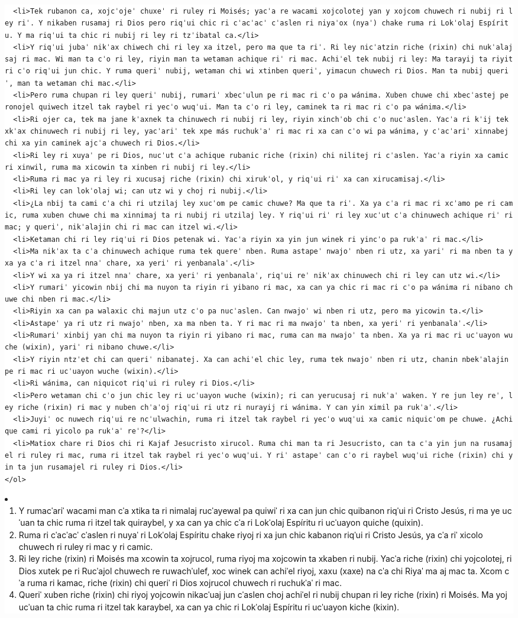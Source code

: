       <li>Tek rubanon ca, xojcˈojeˈ chuxeˈ ri ruley ri Moisés; yacˈa re wacami xojcolotej yan y xojcom chuwech ri nubij ri ley riˈ. Y nikaben rusamaj ri Dios pero riqˈui chic ri cˈacˈacˈ cˈaslen ri niyaˈox (nyaˈ) chake ruma ri Lokˈolaj Espíritu. Y ma riqˈui ta chic ri nubij ri ley ri tzˈibatal ca.</li>
      <li>Y riqˈui jubaˈ nikˈax chiwech chi ri ley xa itzel, pero ma que ta riˈ. Ri ley nicˈatzin riche (rixin) chi nukˈalajsaj ri mac. Wi man ta cˈo ri ley, riyin man ta wetaman achique riˈ ri mac. Achiˈel tek nubij ri ley: Ma tarayij ta riyit ri cˈo riqˈui jun chic. Y ruma queriˈ nubij, wetaman chi wi xtinben queriˈ, yimacun chuwech ri Dios. Man ta nubij queriˈ, man ta wetaman chi mac.</li>
      <li>Pero ruma chupan ri ley queriˈ nubij, rumariˈ xbecˈulun pe ri mac ri cˈo pa wánima. Xuben chuwe chi xbecˈastej pe ronojel quiwech itzel tak raybel ri yecˈo wuqˈui. Man ta cˈo ri ley, caminek ta ri mac ri cˈo pa wánima.</li>
      <li>Ri ojer ca, tek ma jane kˈaxnek ta chinuwech ri nubij ri ley, riyin xinchˈob chi cˈo nucˈaslen. Yacˈa ri kˈij tek xkˈax chinuwech ri nubij ri ley, yacˈariˈ tek xpe más ruchukˈaˈ ri mac ri xa can cˈo wi pa wánima, y cˈacˈariˈ xinnabej chi xa yin caminek ajcˈa chuwech ri Dios.</li>
      <li>Ri ley ri xuyaˈ pe ri Dios, nucˈut cˈa achique rubanic riche (rixin) chi nilitej ri cˈaslen. Yacˈa riyin xa camic ri xinwil, ruma ma xicowin ta xinben ri nubij ri ley.</li>
      <li>Ruma ri mac ya ri ley ri xucusaj riche (rixin) chi xirukˈol, y riqˈui riˈ xa can xirucamisaj.</li>
      <li>Ri ley can lokˈolaj wi; can utz wi y choj ri nubij.</li>
      <li>¿La nbij ta cami cˈa chi ri utzilaj ley xucˈom pe camic chuwe? Ma que ta riˈ. Xa ya cˈa ri mac ri xcˈamo pe ri camic, ruma xuben chuwe chi ma xinnimaj ta ri nubij ri utzilaj ley. Y riqˈui riˈ ri ley xucˈut cˈa chinuwech achique riˈ ri mac; y queriˈ, nikˈalajin chi ri mac can itzel wi.</li>
      <li>Ketaman chi ri ley riqˈui ri Dios petenak wi. Yacˈa riyin xa yin jun winek ri yincˈo pa rukˈaˈ ri mac.</li>
      <li>Ma nikˈax ta cˈa chinuwech achique ruma tek quereˈ nben. Ruma astapeˈ nwajoˈ nben ri utz, xa yariˈ ri ma nben ta y xa ya cˈa ri itzel nnaˈ chare, xa yeriˈ ri yenbanalaˈ.</li>
      <li>Y wi xa ya ri itzel nnaˈ chare, xa yeriˈ ri yenbanalaˈ, riqˈui reˈ nikˈax chinuwech chi ri ley can utz wi.</li>
      <li>Y rumariˈ yicowin nbij chi ma nuyon ta riyin ri yibano ri mac, xa can ya chic ri mac ri cˈo pa wánima ri nibano chuwe chi nben ri mac.</li>
      <li>Riyin xa can pa walaxic chi majun utz cˈo pa nucˈaslen. Can nwajoˈ wi nben ri utz, pero ma yicowin ta.</li>
      <li>Astapeˈ ya ri utz ri nwajoˈ nben, xa ma nben ta. Y ri mac ri ma nwajoˈ ta nben, xa yeriˈ ri yenbanalaˈ.</li>
      <li>Rumariˈ xinbij yan chi ma nuyon ta riyin ri yibano ri mac, ruma can ma nwajoˈ ta nben. Xa ya ri mac ri ucˈuayon wuche (wixin), yariˈ ri nibano chuwe.</li>
      <li>Y riyin ntzˈet chi can queriˈ nibanatej. Xa can achiˈel chic ley, ruma tek nwajoˈ nben ri utz, chanin nbekˈalajin pe ri mac ri ucˈuayon wuche (wixin).</li>
      <li>Ri wánima, can niquicot riqˈui ri ruley ri Dios.</li>
      <li>Pero wetaman chi cˈo jun chic ley ri ucˈuayon wuche (wixin); ri can yerucusaj ri nukˈaˈ waken. Y re jun ley reˈ, ley riche (rixin) ri mac y nuben chˈaˈoj riqˈui ri utz ri nurayij ri wánima. Y can yin ximil pa rukˈaˈ.</li>
      <li>Juyiˈ oc nuwech riqˈui re ncˈulwachin, ruma ri itzel tak raybel ri yecˈo wuqˈui xa camic niquicˈom pe chuwe. ¿Achique cami ri yicolo pa rukˈaˈ reˈ?</li>
      <li>Matiox chare ri Dios chi ri Kajaf Jesucristo xirucol. Ruma chi man ta ri Jesucristo, can ta cˈa yin jun na rusamajel ri ruley ri mac, ruma ri itzel tak raybel ri yecˈo wuqˈui. Y riˈ astapeˈ can cˈo ri raybel wuqˈui riche (rixin) chi yin ta jun rusamajel ri ruley ri Dios.</li>
    </ol>
  </li>
  <li>
    <ol>
      <li>Y rumacˈariˈ wacami man cˈa xtika ta ri nimalaj rucˈayewal pa quiwiˈ ri xa can jun chic quibanon riqˈui ri Cristo Jesús, ri ma ye ucˈuan ta chic ruma ri itzel tak quiraybel, y xa can ya chic cˈa ri Lokˈolaj Espíritu ri ucˈuayon quiche (quixin).</li>
      <li>Ruma ri cˈacˈacˈ cˈaslen ri nuyaˈ ri Lokˈolaj Espíritu chake riyoj ri xa jun chic kabanon riqˈui ri Cristo Jesús, ya cˈa riˈ xicolo chuwech ri ruley ri mac y ri camic.</li>
      <li>Ri ley riche (rixin) ri Moisés ma xcowin ta xojrucol, ruma riyoj ma xojcowin ta xkaben ri nubij. Yacˈa riche (rixin) chi yojcolotej, ri Dios xutek pe ri Rucˈajol chuwech re ruwachˈulef, xoc winek can achiˈel riyoj, xaxu (xaxe) na cˈa chi Riyaˈ ma aj mac ta. Xcom cˈa ruma ri kamac, riche (rixin) chi queriˈ ri Dios xojrucol chuwech ri ruchukˈaˈ ri mac.</li>
      <li>Queriˈ xuben riche (rixin) chi riyoj yojcowin nikacˈuaj jun cˈaslen choj achiˈel ri nubij chupan ri ley riche (rixin) ri Moisés. Ma yoj ucˈuan ta chic ruma ri itzel tak karaybel, xa can ya chic ri Lokˈolaj Espíritu ri ucˈuayon kiche (kixin).</li>